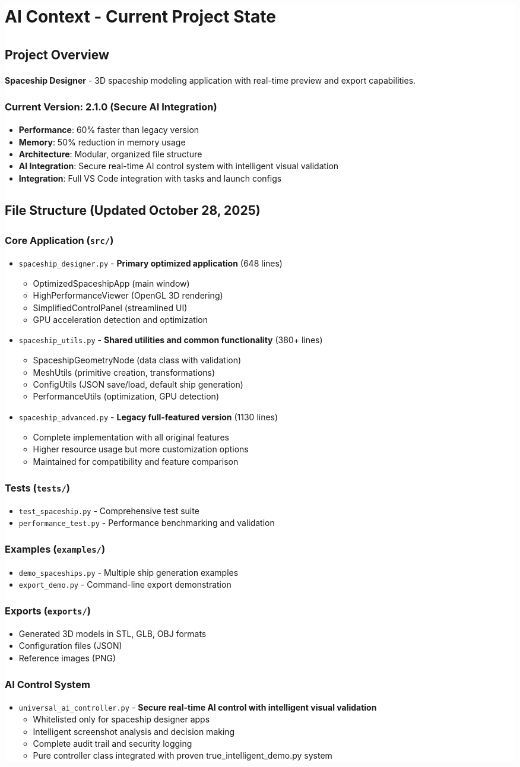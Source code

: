 # AI Context - Current Project State

## Project Overview
**Spaceship Designer** - 3D spaceship modeling application with real-time preview and export capabilities.

### Current Version: 2.1.0 (Secure AI Integration)
- **Performance**: 60% faster than legacy version
- **Memory**: 50% reduction in memory usage  
- **Architecture**: Modular, organized file structure
- **AI Integration**: Secure real-time AI control system with intelligent visual validation
- **Integration**: Full VS Code integration with tasks and launch configs

## File Structure (Updated October 28, 2025)

### Core Application (`src/`)
- `spaceship_designer.py` - **Primary optimized application** (648 lines)
  - OptimizedSpaceshipApp (main window)
  - HighPerformanceViewer (OpenGL 3D rendering)
  - SimplifiedControlPanel (streamlined UI)
  - GPU acceleration detection and optimization

- `spaceship_utils.py` - **Shared utilities and common functionality** (380+ lines)
  - SpaceshipGeometryNode (data class with validation)
  - MeshUtils (primitive creation, transformations)
  - ConfigUtils (JSON save/load, default ship generation)
  - PerformanceUtils (optimization, GPU detection)

- `spaceship_advanced.py` - **Legacy full-featured version** (1130 lines)
  - Complete implementation with all original features
  - Higher resource usage but more customization options
  - Maintained for compatibility and feature comparison

### Tests (`tests/`)
- `test_spaceship.py` - Comprehensive test suite
- `performance_test.py` - Performance benchmarking and validation

### Examples (`examples/`)
- `demo_spaceships.py` - Multiple ship generation examples
- `export_demo.py` - Command-line export demonstration

### Exports (`exports/`)
- Generated 3D models in STL, GLB, OBJ formats
- Configuration files (JSON)
- Reference images (PNG)

### AI Control System
- `universal_ai_controller.py` - **Secure real-time AI control with intelligent visual validation** 
  - Whitelisted only for spaceship designer apps
  - Intelligent screenshot analysis and decision making
  - Complete audit trail and security logging
  - Pure controller class integrated with proven true_intelligent_demo.py system
